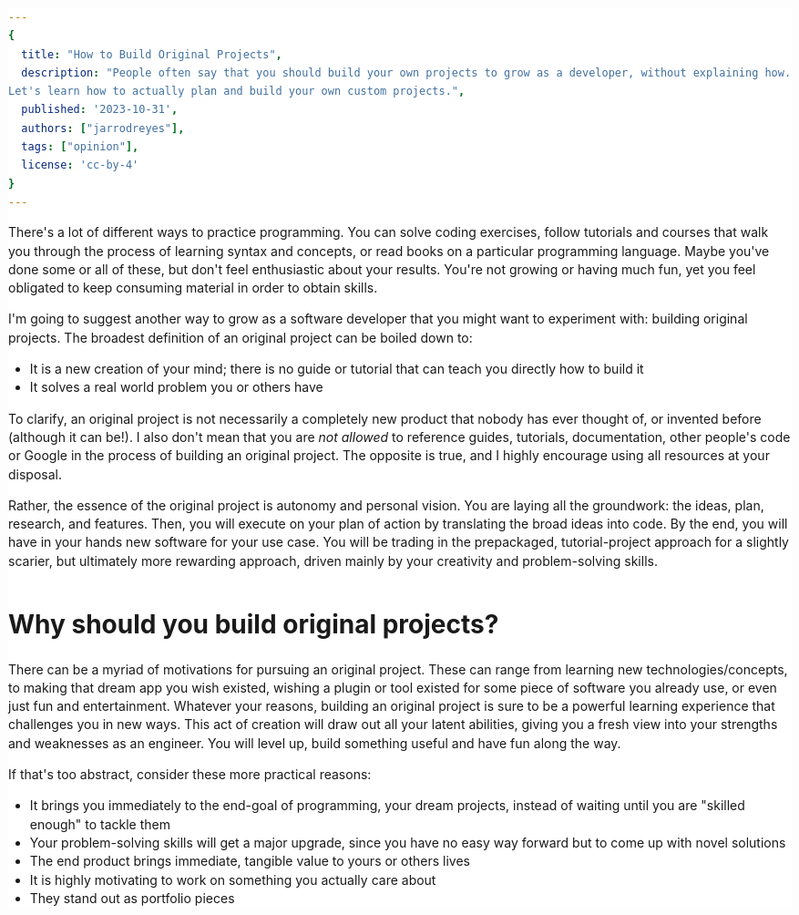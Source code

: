 ```yaml
---
{
  title: "How to Build Original Projects",
  description: "People often say that you should build your own projects to grow as a developer, without explaining how. Let's learn how to actually plan and build your own custom projects.",
  published: '2023-10-31',
  authors: ["jarrodreyes"],
  tags: ["opinion"],
  license: 'cc-by-4'
}
---
```


There's a lot of different ways to practice programming. You can solve coding exercises, follow tutorials and courses that walk you through the process of learning syntax and concepts, or read books on a particular programming language. Maybe you've done some or all of these, but don't feel enthusiastic about your results. You're not growing or having much fun, yet you feel obligated to keep consuming material in order to obtain skills.

I'm going to suggest another way to grow as a software developer that you might want to experiment with: building original projects. The broadest definition of an original project can be boiled down to:
- It is a new creation of your mind; there is no guide or tutorial that can teach you directly how to build it
- It solves a real world problem you or others have

To clarify, an original project is not necessarily a completely new product that nobody has ever thought of, or invented before (although it can be!).  I also don't mean that you are *not allowed* to reference guides, tutorials, documentation, other people's code or Google in the process of building an original project. The opposite is true, and I highly encourage using all resources at your disposal.

Rather, the essence of the original project is autonomy and personal vision. You are laying all the groundwork: the ideas, plan, research, and features. Then, you will execute on your plan of action by translating the broad ideas into code. By the end, you will have in your hands new software for your use case. You will be trading in the prepackaged, tutorial-project approach for a slightly scarier, but ultimately more rewarding approach, driven mainly by your creativity and problem-solving skills.

# Why should you build original projects?
There can be a myriad of motivations for pursuing an original project. These can range from learning new technologies/concepts, to making that dream app you wish existed, wishing a plugin or tool existed for some piece of software you already use, or even just fun and entertainment. Whatever your reasons, building an original project is sure to be a powerful learning experience that challenges you in new ways. This act of creation will draw out all your latent abilities, giving you a fresh view into your strengths and weaknesses as an engineer. You will level up, build something useful and have fun along the way.

If that's too abstract, consider these more practical reasons:
- It brings you immediately to the end-goal of programming, your dream projects, instead of waiting until you are "skilled enough" to tackle them
- Your problem-solving skills will get a major upgrade, since you have no easy way forward but to come up with novel solutions
- The end product brings immediate, tangible value to yours or others lives
- It is highly motivating to work on something you actually care about
- They stand out as portfolio pieces
